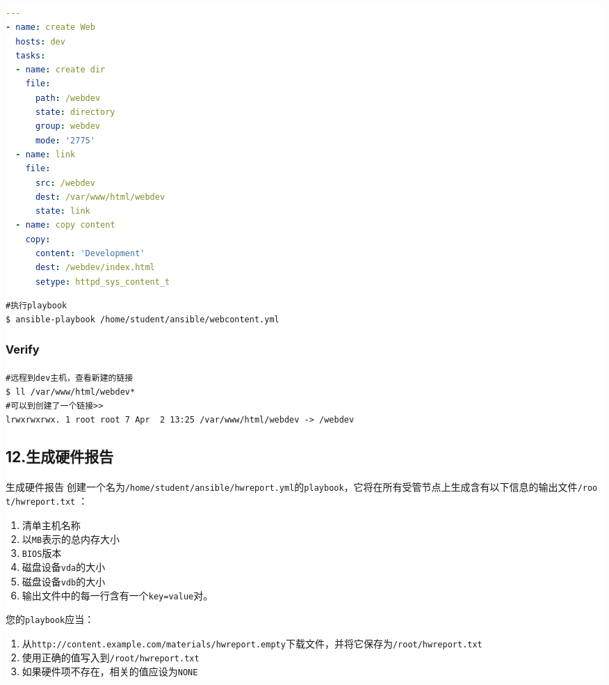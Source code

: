 ```yaml
---
- name: create Web
  hosts: dev
  tasks:
  - name: create dir
    file:
      path: /webdev
      state: directory
      group: webdev
      mode: '2775'
  - name: link
    file:
      src: /webdev
      dest: /var/www/html/webdev
      state: link
  - name: copy content
    copy:
      content: 'Development'
      dest: /webdev/index.html
      setype: httpd_sys_content_t
```

```shell
#执行playbook
$ ansible-playbook /home/student/ansible/webcontent.yml
```

### Verify

```shell
#远程到dev主机，查看新建的链接
$ ll /var/www/html/webdev*
#可以到创建了一个链接>>
lrwxrwxrwx. 1 root root 7 Apr  2 13:25 /var/www/html/webdev -> /webdev
```

## 12.生成硬件报告

生成硬件报告 创建一个名为`/home/student/ansible/hwreport.yml`的`playbook`，它将在所有受管节点上生成含有以下信息的输出文件`/root/hwreport.txt` ：

1. 清单主机名称
2. 以`MB`表示的总内存大小
3. `BIOS`版本
4. 磁盘设备`vda`的大小
5. 磁盘设备`vdb`的大小
6. 输出文件中的每一行含有一个`key=value`对。

您的`playbook`应当：

1.    从`http://content.example.com/materials/hwreport.empty`下载文件，并将它保存为`/root/hwreport.txt`
2.    使用正确的值写入到`/root/hwreport.txt`
3.    如果硬件项不存在，相关的值应设为`NONE`

